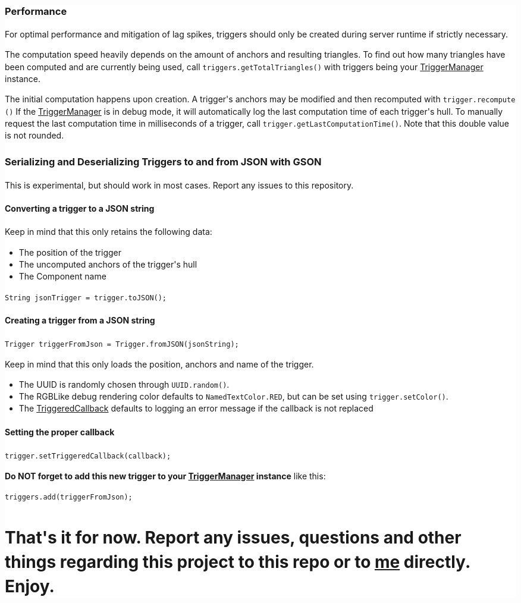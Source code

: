 ### Performance

For optimal performance and mitigation of lag spikes, triggers should only be created during server runtime if strictly
necessary.

The computation speed heavily depends on the amount of anchors and resulting triangles.
To find out how many triangles have been computed and are currently being used, call `triggers.getTotalTriangles()` with
triggers being your [TriggerManager](#triggermanager) instance.

The initial computation happens upon creation. A trigger's anchors may be modified and then recomputed with
`trigger.recompute()`
If the [TriggerManager](#triggermanager) is in debug mode, it will automatically log the last computation time of each
trigger's hull.
To manually request the last computation time in milliseconds of a trigger, call `trigger.getLastComputationTime()`.
Note that this double value is not rounded.

### Serializing and Deserializing Triggers to and from JSON with GSON

This is experimental, but should work in most cases. Report any issues to this repository.

#### Converting a trigger to a JSON string

Keep in mind that this only retains the following data:

- The position of the trigger
- The uncomputed anchors of the trigger's hull
- The Component name

```
String jsonTrigger = trigger.toJSON();
```

#### Creating a trigger from a JSON string

```
Trigger triggerFromJson = Trigger.fromJSON(jsonString);
```

Keep in mind that this only loads the position, anchors and name of the trigger.

- The UUID is randomly chosen through `UUID.random()`.
- The RGBLike debug rendering color defaults to `NamedTextColor.RED`, but can be set using `trigger.setColor()`.
- The [TriggeredCallback](#trigger-event-callbacks) defaults to logging an error message if the callback is not replaced

#### Setting the proper callback

```
trigger.setTriggeredCallback(callback);
```

**Do NOT forget to add this new trigger to your [TriggerManager](#triggermanager) instance** like this:

```
triggers.add(triggerFromJson);
```

# That's it for now. Report any issues, questions and other things regarding this project to this repo or to [me](#contact) directly. Enjoy.

